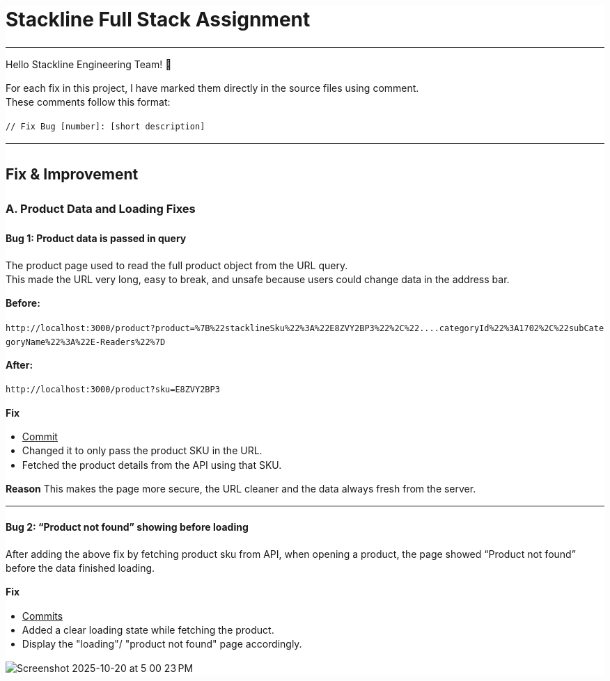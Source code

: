 # Stackline Full Stack Assignment
---

Hello Stackline Engineering Team! 👋

For each fix in this project, I have marked them directly in the source files using comment.  
These comments follow this format:
```text
// Fix Bug [number]: [short description]
```
---

## Fix & Improvement
### A. Product Data and Loading Fixes
#### Bug 1: Product data is passed in query
The product page used to read the full product object from the URL query.  
This made the URL very long, easy to break, and unsafe because users could change data in the address bar.

**Before:**
```text
http://localhost:3000/product?product=%7B%22stacklineSku%22%3A%22E8ZVY2BP3%22%2C%22....categoryId%22%3A1702%2C%22subCategoryName%22%3A%22E-Readers%22%7D
```

**After:**
```text
http://localhost:3000/product?sku=E8ZVY2BP3
```

**Fix** 
- [Commit](https://github.com/Stackline-Engineering/fullstack-assessment/commit/f18d81e3783dd794f5c68f11b842a988462718cf)
- Changed it to only pass the product SKU in the URL.  
- Fetched the product details from the API using that SKU.

**Reason**
This makes the page more secure, the URL cleaner and the data always fresh from the server.

---
#### Bug 2: “Product not found” showing before loading
After adding the above fix by fetching product sku from API, when opening a product, the page showed “Product not found” before the data finished loading.

**Fix**
- [Commits](https://github.com/Stackline-Engineering/fullstack-assessment/commit/f18d81e3783dd794f5c68f11b842a988462718cf)
- Added a clear loading state while fetching the product.  
- Display the "loading"/ "product not found" page accordingly.
<img width="1341" height="433" alt="Screenshot 2025-10-20 at 5 00 23 PM" src="https://github.com/user-attachments/assets/39804e43-c80c-4fe2-9cdb-fd70ab55d935" />
